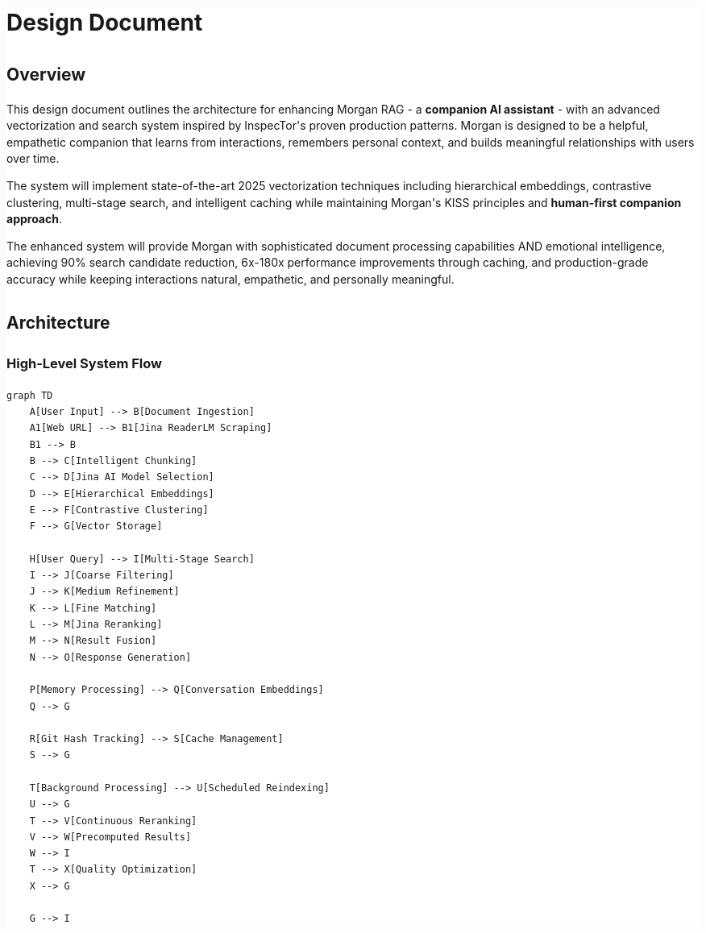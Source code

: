 # Design Document

## Overview

This design document outlines the architecture for enhancing Morgan RAG - a **companion AI assistant** - with an advanced vectorization and search system inspired by InspecTor's proven production patterns. Morgan is designed to be a helpful, empathetic companion that learns from interactions, remembers personal context, and builds meaningful relationships with users over time.

The system will implement state-of-the-art 2025 vectorization techniques including hierarchical embeddings, contrastive clustering, multi-stage search, and intelligent caching while maintaining Morgan's KISS principles and **human-first companion approach**. 

The enhanced system will provide Morgan with sophisticated document processing capabilities AND emotional intelligence, achieving 90% search candidate reduction, 6x-180x performance improvements through caching, and production-grade accuracy while keeping interactions natural, empathetic, and personally meaningful.

## Architecture

### High-Level System Flow

```mermaid
graph TD
    A[User Input] --> B[Document Ingestion]
    A1[Web URL] --> B1[Jina ReaderLM Scraping]
    B1 --> B
    B --> C[Intelligent Chunking]
    C --> D[Jina AI Model Selection]
    D --> E[Hierarchical Embeddings]
    E --> F[Contrastive Clustering]
    F --> G[Vector Storage]
    
    H[User Query] --> I[Multi-Stage Search]
    I --> J[Coarse Filtering]
    J --> K[Medium Refinement]
    K --> L[Fine Matching]
    L --> M[Jina Reranking]
    M --> N[Result Fusion]
    N --> O[Response Generation]
    
    P[Memory Processing] --> Q[Conversation Embeddings]
    Q --> G
    
    R[Git Hash Tracking] --> S[Cache Management]
    S --> G
    
    T[Background Processing] --> U[Scheduled Reindexing]
    U --> G
    T --> V[Continuous Reranking]
    V --> W[Precomputed Results]
    W --> I
    T --> X[Quality Optimization]
    X --> G
    
    G --> I
```
